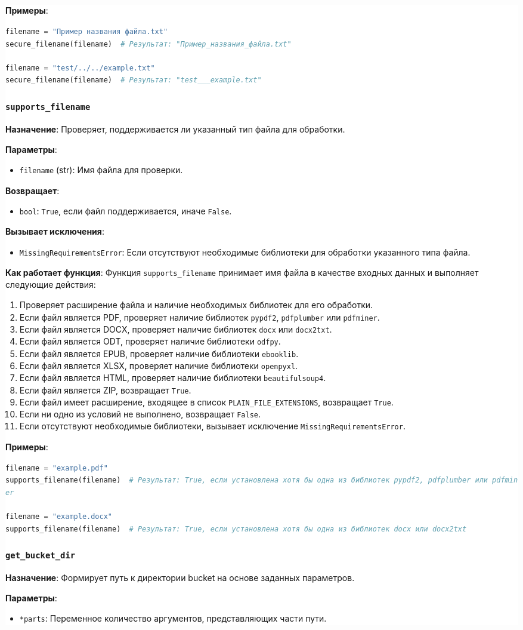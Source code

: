 **Примеры**:

```python
filename = "Пример названия файла.txt"
secure_filename(filename)  # Результат: "Пример_названия_файла.txt"

filename = "test/../../example.txt"
secure_filename(filename)  # Результат: "test___example.txt"
```

### `supports_filename`

**Назначение**: Проверяет, поддерживается ли указанный тип файла для обработки.

**Параметры**:
- `filename` (str): Имя файла для проверки.

**Возвращает**:
- `bool`: `True`, если файл поддерживается, иначе `False`.

**Вызывает исключения**:
- `MissingRequirementsError`: Если отсутствуют необходимые библиотеки для обработки указанного типа файла.

**Как работает функция**:
Функция `supports_filename` принимает имя файла в качестве входных данных и выполняет следующие действия:
1. Проверяет расширение файла и наличие необходимых библиотек для его обработки.
2. Если файл является PDF, проверяет наличие библиотек `pypdf2`, `pdfplumber` или `pdfminer`.
3. Если файл является DOCX, проверяет наличие библиотек `docx` или `docx2txt`.
4. Если файл является ODT, проверяет наличие библиотеки `odfpy`.
5. Если файл является EPUB, проверяет наличие библиотеки `ebooklib`.
6. Если файл является XLSX, проверяет наличие библиотеки `openpyxl`.
7. Если файл является HTML, проверяет наличие библиотеки `beautifulsoup4`.
8. Если файл является ZIP, возвращает `True`.
9. Если файл имеет расширение, входящее в список `PLAIN_FILE_EXTENSIONS`, возвращает `True`.
10. Если ни одно из условий не выполнено, возвращает `False`.
11. Если отсутствуют необходимые библиотеки, вызывает исключение `MissingRequirementsError`.

**Примеры**:

```python
filename = "example.pdf"
supports_filename(filename)  # Результат: True, если установлена хотя бы одна из библиотек pypdf2, pdfplumber или pdfminer

filename = "example.docx"
supports_filename(filename)  # Результат: True, если установлена хотя бы одна из библиотек docx или docx2txt
```

### `get_bucket_dir`

**Назначение**: Формирует путь к директории bucket на основе заданных параметров.

**Параметры**:
- `*parts`: Переменное количество аргументов, представляющих части пути.
